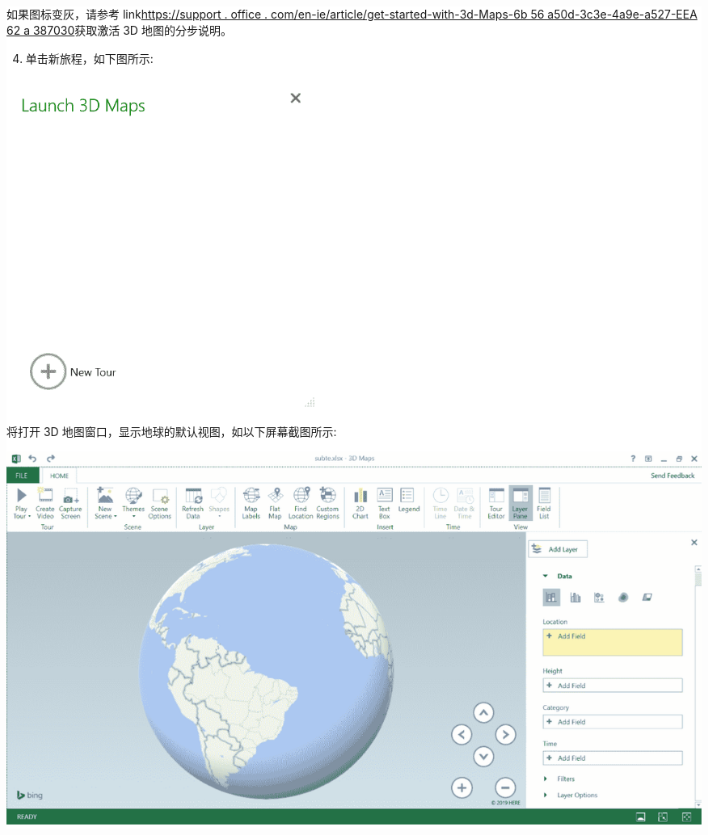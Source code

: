 如果图标变灰，请参考 link[https://support . office . com/en-ie/article/get-started-with-3d-Maps-6b 56 a50d-3c3e-4a9e-a527-EEA 62 a 387030](https://support.office.com/en-ie/article/get-started-with-3d-maps-6b56a50d-3c3e-4a9e-a527-eea62a387030)获取激活 3D 地图的分步说明。

4.  单击新旅程，如下图所示:

![](img/7128a2d2-75a5-48a5-bb7e-b357995dfbac.png)

将打开 3D 地图窗口，显示地球的默认视图，如以下屏幕截图所示:

![](img/a465bb88-e5dc-463a-9120-e85e3ea64955.png)
